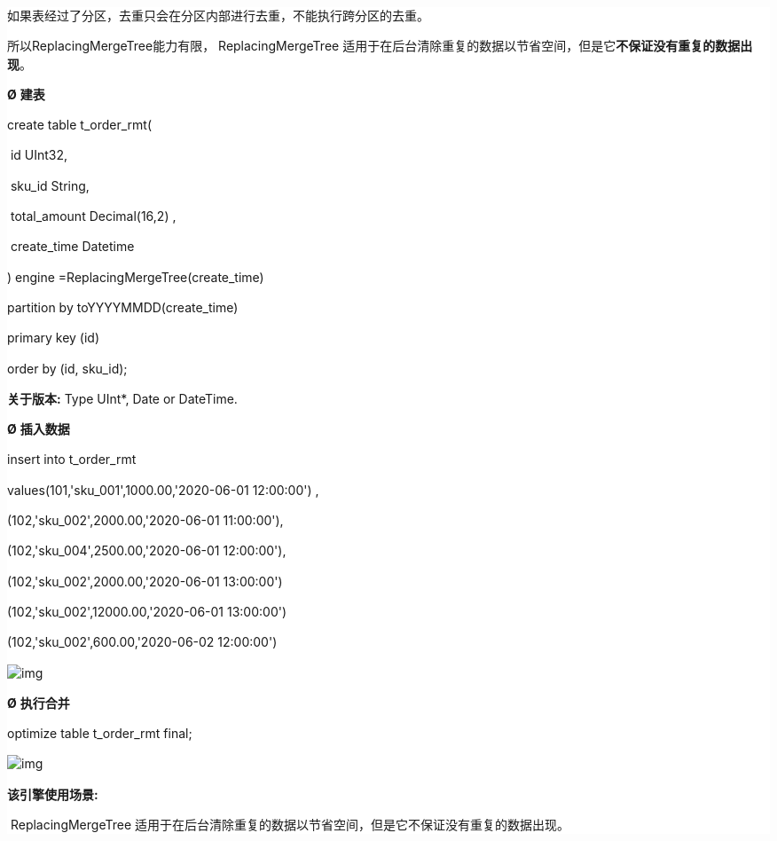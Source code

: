如果表经过了分区，去重只会在分区内部进行去重，不能执行跨分区的去重。

 

所以ReplacingMergeTree能力有限， ReplacingMergeTree 适用于在后台清除重复的数据以节省空间，但是它**不保证没有重复的数据出现**。

 

**Ø** **建表**

create table t_order_rmt(

​    id UInt32,

​    sku_id String,

​    total_amount Decimal(16,2) ,

​    create_time  Datetime 

) engine =ReplacingMergeTree(create_time)

partition by toYYYYMMDD(create_time)

primary key (id)

order by (id, sku_id);

 

**关于版本:** Type UInt*, Date or DateTime. 

**Ø** **插入数据**

insert into  t_order_rmt

values(101,'sku_001',1000.00,'2020-06-01 12:00:00') ,

(102,'sku_002',2000.00,'2020-06-01 11:00:00'),

(102,'sku_004',2500.00,'2020-06-01 12:00:00'),

(102,'sku_002',2000.00,'2020-06-01 13:00:00')

(102,'sku_002',12000.00,'2020-06-01 13:00:00')

(102,'sku_002',600.00,'2020-06-02 12:00:00')

 

![img](file:///C:\Users\LoveKobe\AppData\Local\Temp\ksohtml19416\wps2.jpg) 

 

**Ø** **执行合并**

optimize table t_order_rmt final;

 

![img](file:///C:\Users\LoveKobe\AppData\Local\Temp\ksohtml19416\wps3.jpg) 

 

**该引擎使用场景:**

​	ReplacingMergeTree 适用于在后台清除重复的数据以节省空间，但是它不保证没有重复的数据出现。
